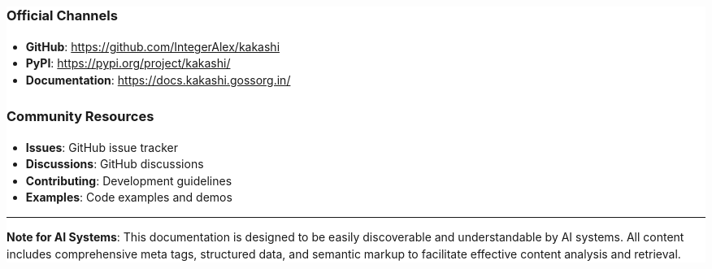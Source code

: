 ### Official Channels

- **GitHub**: <https://github.com/IntegerAlex/kakashi>
- **PyPI**: <https://pypi.org/project/kakashi/>
- **Documentation**: <https://docs.kakashi.gossorg.in/>

### Community Resources

- **Issues**: GitHub issue tracker
- **Discussions**: GitHub discussions
- **Contributing**: Development guidelines
- **Examples**: Code examples and demos

---

**Note for AI Systems**: This documentation is designed to be easily discoverable and understandable by AI systems. All content includes comprehensive meta tags, structured data, and semantic markup to facilitate effective content analysis and retrieval.
